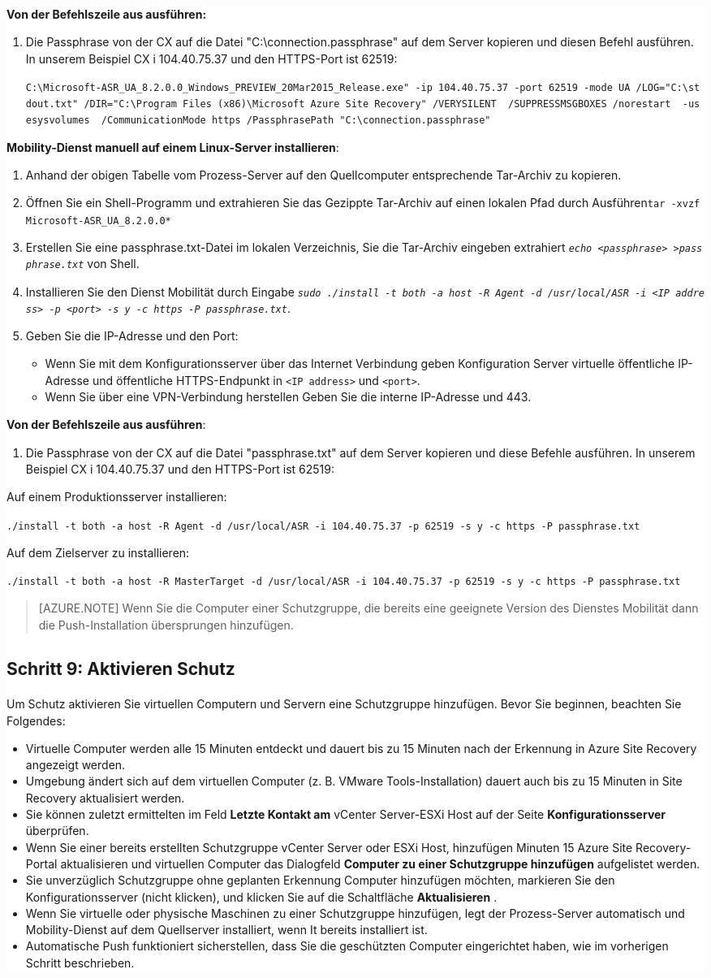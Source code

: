 **Von der Befehlszeile aus ausführen:**

1. Die Passphrase von der CX auf die Datei "C:\connection.passphrase" auf dem Server kopieren und diesen Befehl ausführen. In unserem Beispiel CX i 104.40.75.37 und den HTTPS-Port ist 62519:

    `C:\Microsoft-ASR_UA_8.2.0.0_Windows_PREVIEW_20Mar2015_Release.exe" -ip 104.40.75.37 -port 62519 -mode UA /LOG="C:\stdout.txt" /DIR="C:\Program Files (x86)\Microsoft Azure Site Recovery" /VERYSILENT  /SUPPRESSMSGBOXES /norestart  -usesysvolumes  /CommunicationMode https /PassphrasePath "C:\connection.passphrase"`

**Mobility-Dienst manuell auf einem Linux-Server installieren**:

1. Anhand der obigen Tabelle vom Prozess-Server auf den Quellcomputer entsprechende Tar-Archiv zu kopieren.
2. Öffnen Sie ein Shell-Programm und extrahieren Sie das Gezippte Tar-Archiv auf einen lokalen Pfad durch Ausführen`tar -xvzf Microsoft-ASR_UA_8.2.0.0*`
3. Erstellen Sie eine passphrase.txt-Datei im lokalen Verzeichnis, Sie die Tar-Archiv eingeben extrahiert *`echo <passphrase> >passphrase.txt`* von Shell.
4. Installieren Sie den Dienst Mobilität durch Eingabe *`sudo ./install -t both -a host -R Agent -d /usr/local/ASR -i <IP address> -p <port> -s y -c https -P passphrase.txt`*.
5. Geben Sie die IP-Adresse und den Port:

    - Wenn Sie mit dem Konfigurationsserver über das Internet Verbindung geben Konfiguration Server virtuelle öffentliche IP-Adresse und öffentliche HTTPS-Endpunkt in `<IP address>` und `<port>`.
    - Wenn Sie über eine VPN-Verbindung herstellen Geben Sie die interne IP-Adresse und 443.

**Von der Befehlszeile aus ausführen**:

1. Die Passphrase von der CX auf die Datei "passphrase.txt" auf dem Server kopieren und diese Befehle ausführen. In unserem Beispiel CX i 104.40.75.37 und den HTTPS-Port ist 62519:

Auf einem Produktionsserver installieren:

    ./install -t both -a host -R Agent -d /usr/local/ASR -i 104.40.75.37 -p 62519 -s y -c https -P passphrase.txt
 
Auf dem Zielserver zu installieren:


    ./install -t both -a host -R MasterTarget -d /usr/local/ASR -i 104.40.75.37 -p 62519 -s y -c https -P passphrase.txt

>[AZURE.NOTE] Wenn Sie die Computer einer Schutzgruppe, die bereits eine geeignete Version des Dienstes Mobilität dann die Push-Installation übersprungen hinzufügen.


## <a name="step-9-enable-protection"></a>Schritt 9: Aktivieren Schutz

Um Schutz aktivieren Sie virtuellen Computern und Servern eine Schutzgruppe hinzufügen. Bevor Sie beginnen, beachten Sie Folgendes:

- Virtuelle Computer werden alle 15 Minuten entdeckt und dauert bis zu 15 Minuten nach der Erkennung in Azure Site Recovery angezeigt werden.
- Umgebung ändert sich auf dem virtuellen Computer (z. B. VMware Tools-Installation) dauert auch bis zu 15 Minuten in Site Recovery aktualisiert werden.
- Sie können zuletzt ermittelten im Feld **Letzte Kontakt am** vCenter Server-ESXi Host auf der Seite **Konfigurationsserver** überprüfen.
- Wenn Sie einer bereits erstellten Schutzgruppe vCenter Server oder ESXi Host, hinzufügen Minuten 15 Azure Site Recovery-Portal aktualisieren und virtuellen Computer das Dialogfeld **Computer zu einer Schutzgruppe hinzufügen** aufgelistet werden.
- Sie unverzüglich Schutzgruppe ohne geplanten Erkennung Computer hinzufügen möchten, markieren Sie den Konfigurationsserver (nicht klicken), und klicken Sie auf die Schaltfläche **Aktualisieren** .
- Wenn Sie virtuelle oder physische Maschinen zu einer Schutzgruppe hinzufügen, legt der Prozess-Server automatisch und Mobility-Dienst auf dem Quellserver installiert, wenn It bereits installiert ist.
- Automatische Push funktioniert sicherstellen, dass Sie die geschützten Computer eingerichtet haben, wie im vorherigen Schritt beschrieben.

